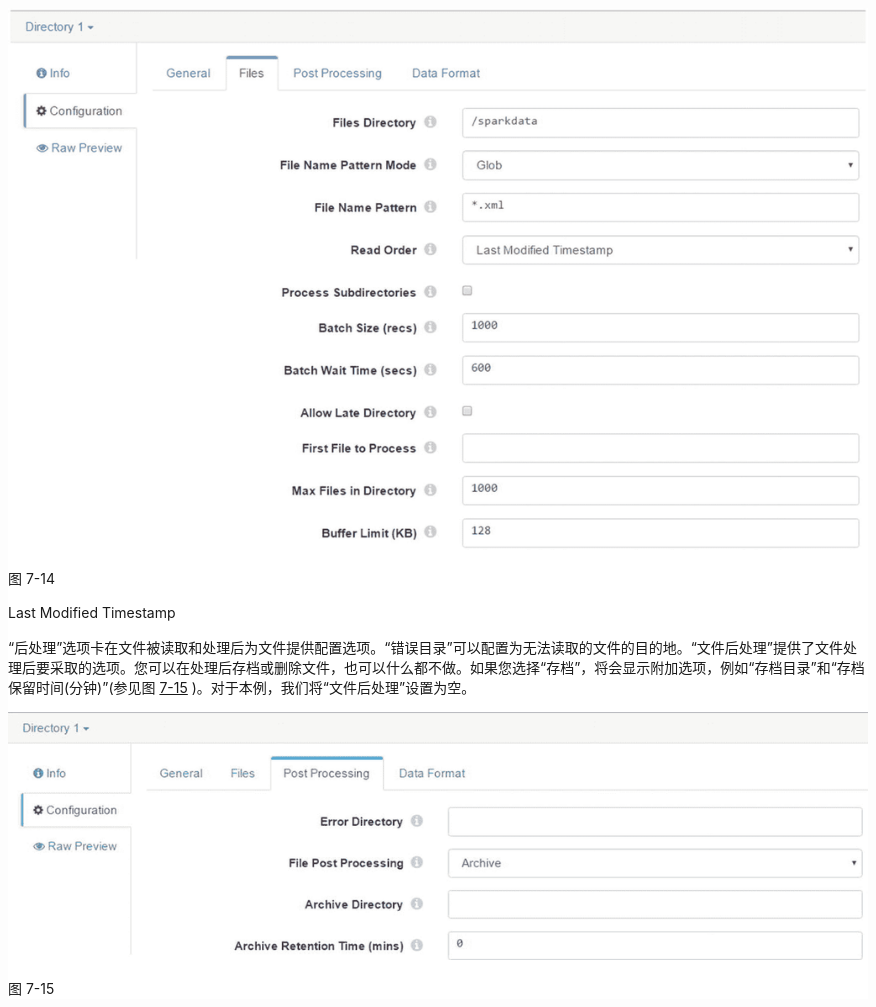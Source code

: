 ![A456459_1_En_7_Fig14_HTML.jpg](img/A456459_1_En_7_Fig14_HTML.jpg)

图 7-14

Last Modified Timestamp

“后处理”选项卡在文件被读取和处理后为文件提供配置选项。“错误目录”可以配置为无法读取的文件的目的地。“文件后处理”提供了文件处理后要采取的选项。您可以在处理后存档或删除文件，也可以什么都不做。如果您选择“存档”，将会显示附加选项，例如“存档目录”和“存档保留时间(分钟)”(参见图 [7-15](#Fig15) )。对于本例，我们将“文件后处理”设置为空。

![A456459_1_En_7_Fig15_HTML.jpg](img/A456459_1_En_7_Fig15_HTML.jpg)

图 7-15
